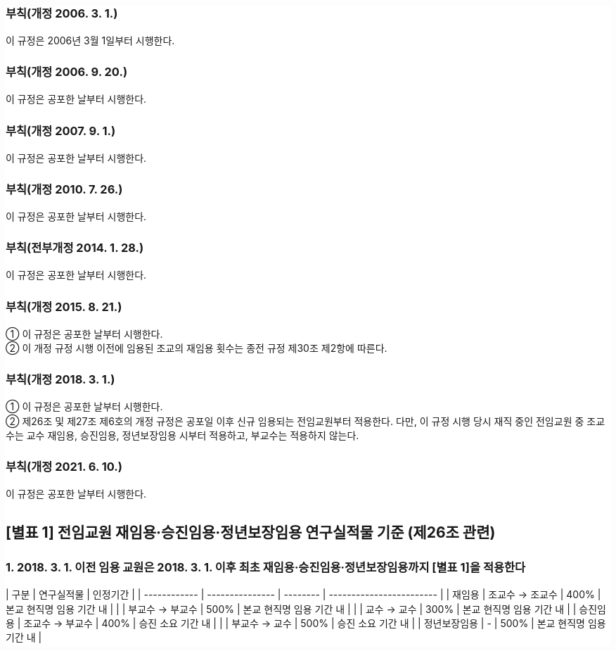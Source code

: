 ### 부칙(개정 2006. 3. 1.)

이 규정은 2006년 3월 1일부터 시행한다.

### 부칙(개정 2006. 9. 20.)

이 규정은 공포한 날부터 시행한다.

### 부칙(개정 2007. 9. 1.)

이 규정은 공포한 날부터 시행한다.

### 부칙(개정 2010. 7. 26.)

이 규정은 공포한 날부터 시행한다.

### 부칙(전부개정 2014. 1. 28.)

이 규정은 공포한 날부터 시행한다.

### 부칙(개정 2015. 8. 21.)

① 이 규정은 공포한 날부터 시행한다.  
② 이 개정 규정 시행 이전에 임용된 조교의 재임용 횟수는 종전 규정 제30조 제2항에 따른다.

### 부칙(개정 2018. 3. 1.)

① 이 규정은 공포한 날부터 시행한다.  
② 제26조 및 제27조 제6호의 개정 규정은 공포일 이후 신규 임용되는 전임교원부터 적용한다. 다만, 이 규정 시행 당시 재직 중인 전임교원 중 조교수는 교수 재임용, 승진임용, 정년보장임용 시부터 적용하고, 부교수는 적용하지 않는다.

### 부칙(개정 2021. 6. 10.)

이 규정은 공포한 날부터 시행한다.

## [별표 1] 전임교원 재임용·승진임용·정년보장임용 연구실적물 기준 (제26조 관련)

### 1. 2018. 3. 1. 이전 임용 교원은 2018. 3. 1. 이후 최초 재임용·승진임용·정년보장임용까지 [별표 1]을 적용한다

| 구분         | 연구실적물      | 인정기간 |
| ------------ | --------------- | -------- | ------------------------ |
| 재임용       | 조교수 → 조교수 | 400%     | 본교 현직명 임용 기간 내 |
|              | 부교수 → 부교수 | 500%     | 본교 현직명 임용 기간 내 |
|              | 교수 → 교수     | 300%     | 본교 현직명 임용 기간 내 |
| 승진임용     | 조교수 → 부교수 | 400%     | 승진 소요 기간 내        |
|              | 부교수 → 교수   | 500%     | 승진 소요 기간 내        |
| 정년보장임용 | -               | 500%     | 본교 현직명 임용 기간 내 |
